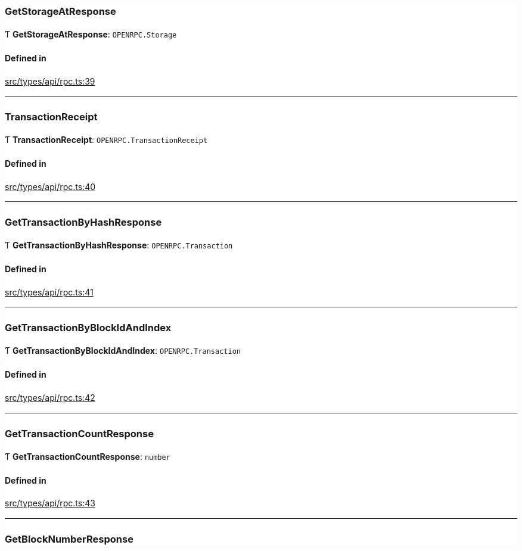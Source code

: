 ### GetStorageAtResponse

Ƭ **GetStorageAtResponse**: `OPENRPC.Storage`

#### Defined in

[src/types/api/rpc.ts:39](https://github.com/starknet-io/starknet.js/blob/v5.21.0/src/types/api/rpc.ts#L39)

---

### TransactionReceipt

Ƭ **TransactionReceipt**: `OPENRPC.TransactionReceipt`

#### Defined in

[src/types/api/rpc.ts:40](https://github.com/starknet-io/starknet.js/blob/v5.21.0/src/types/api/rpc.ts#L40)

---

### GetTransactionByHashResponse

Ƭ **GetTransactionByHashResponse**: `OPENRPC.Transaction`

#### Defined in

[src/types/api/rpc.ts:41](https://github.com/starknet-io/starknet.js/blob/v5.21.0/src/types/api/rpc.ts#L41)

---

### GetTransactionByBlockIdAndIndex

Ƭ **GetTransactionByBlockIdAndIndex**: `OPENRPC.Transaction`

#### Defined in

[src/types/api/rpc.ts:42](https://github.com/starknet-io/starknet.js/blob/v5.21.0/src/types/api/rpc.ts#L42)

---

### GetTransactionCountResponse

Ƭ **GetTransactionCountResponse**: `number`

#### Defined in

[src/types/api/rpc.ts:43](https://github.com/starknet-io/starknet.js/blob/v5.21.0/src/types/api/rpc.ts#L43)

---

### GetBlockNumberResponse
